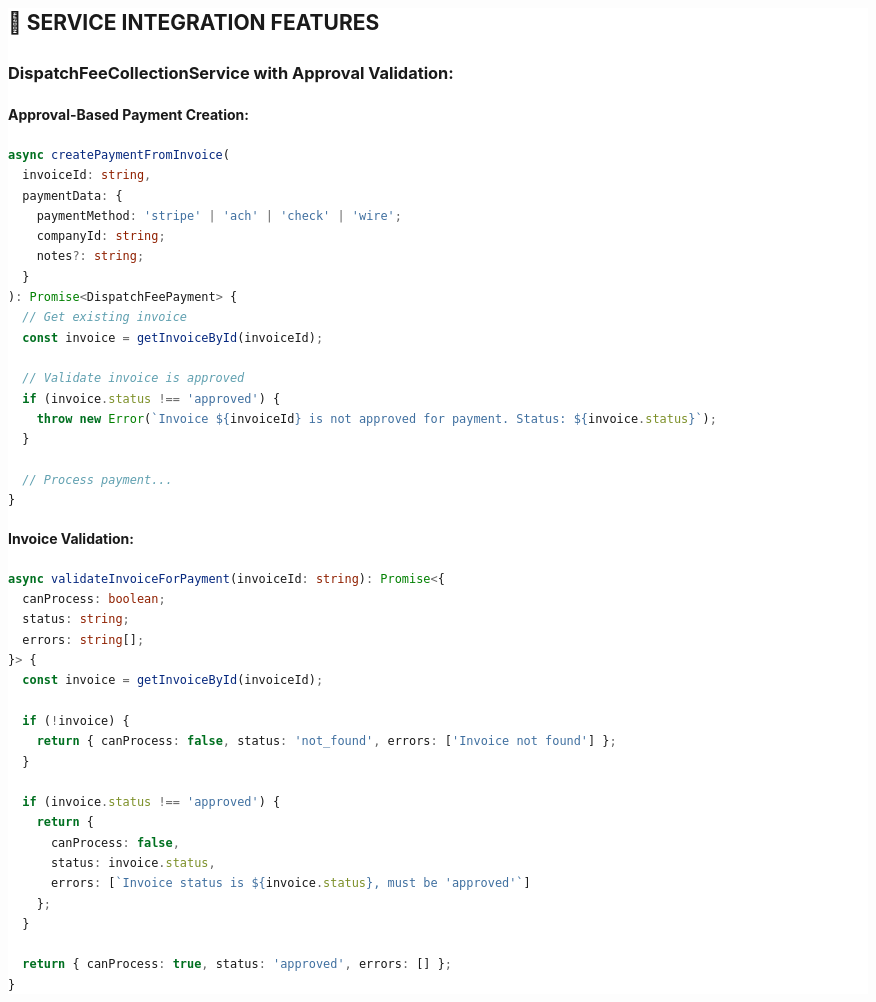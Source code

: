 ## 🔧 **SERVICE INTEGRATION FEATURES**

### **DispatchFeeCollectionService with Approval Validation:**

#### **Approval-Based Payment Creation:**

```typescript
async createPaymentFromInvoice(
  invoiceId: string,
  paymentData: {
    paymentMethod: 'stripe' | 'ach' | 'check' | 'wire';
    companyId: string;
    notes?: string;
  }
): Promise<DispatchFeePayment> {
  // Get existing invoice
  const invoice = getInvoiceById(invoiceId);

  // Validate invoice is approved
  if (invoice.status !== 'approved') {
    throw new Error(`Invoice ${invoiceId} is not approved for payment. Status: ${invoice.status}`);
  }

  // Process payment...
}
```

#### **Invoice Validation:**

```typescript
async validateInvoiceForPayment(invoiceId: string): Promise<{
  canProcess: boolean;
  status: string;
  errors: string[];
}> {
  const invoice = getInvoiceById(invoiceId);

  if (!invoice) {
    return { canProcess: false, status: 'not_found', errors: ['Invoice not found'] };
  }

  if (invoice.status !== 'approved') {
    return {
      canProcess: false,
      status: invoice.status,
      errors: [`Invoice status is ${invoice.status}, must be 'approved'`]
    };
  }

  return { canProcess: true, status: 'approved', errors: [] };
}
```
